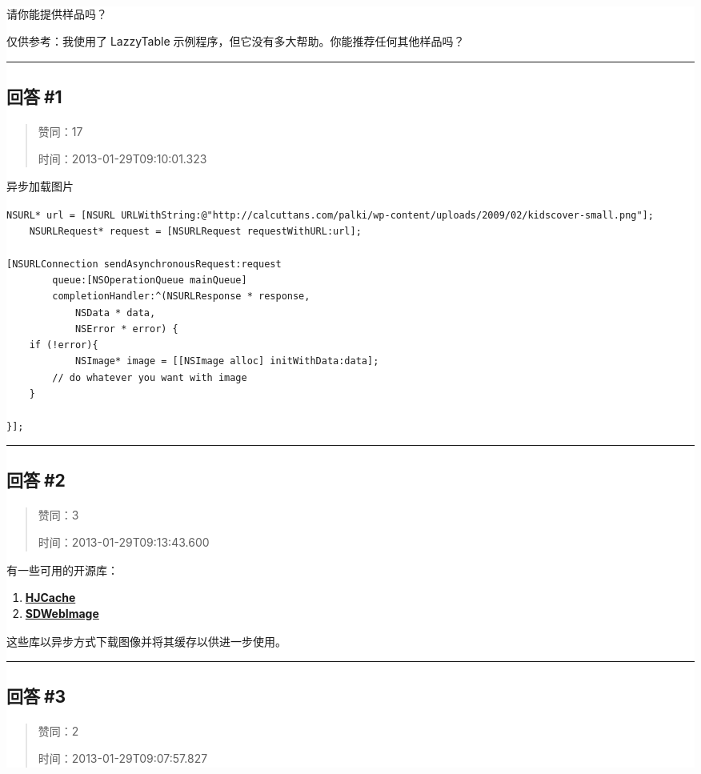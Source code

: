 请你能提供样品吗？

仅供参考：我使用了 LazzyTable 示例程序，但它没有多大帮助。你能推荐任何其他样品吗？

* * *

## 回答 #1

> 赞同：17
> 
> 时间：2013-01-29T09:10:01.323

异步加载图片

```
NSURL* url = [NSURL URLWithString:@"http://calcuttans.com/palki/wp-content/uploads/2009/02/kidscover-small.png"];
    NSURLRequest* request = [NSURLRequest requestWithURL:url];

[NSURLConnection sendAsynchronousRequest:request
        queue:[NSOperationQueue mainQueue]
        completionHandler:^(NSURLResponse * response,
            NSData * data,
            NSError * error) {
    if (!error){
            NSImage* image = [[NSImage alloc] initWithData:data];
        // do whatever you want with image
    }

}]; 
```

* * *

## 回答 #2

> 赞同：3
> 
> 时间：2013-01-29T09:13:43.600

有一些可用的开源库：

1.  [**HJCache**](https://github.com/markofjohnson/HJCache)
2.  [**SDWebImage**](https://github.com/rs/SDWebImage)

这些库以异步方式下载图像并将其缓存以供进一步使用。

* * *

## 回答 #3

> 赞同：2
> 
> 时间：2013-01-29T09:07:57.827
